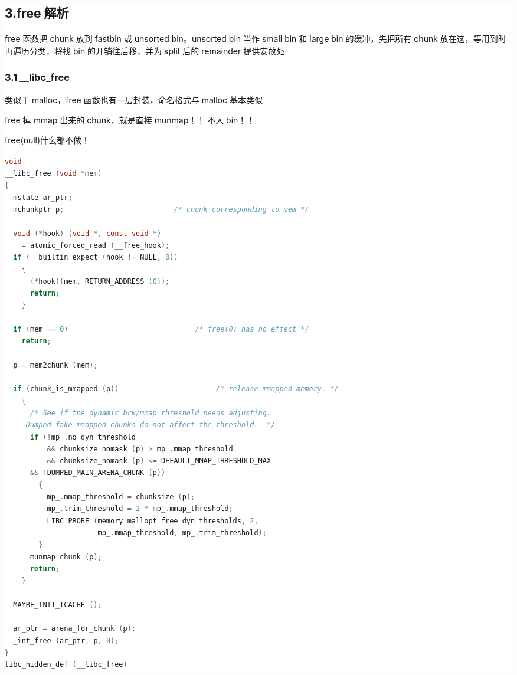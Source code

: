 

## 3.free 解析

free 函数把 chunk 放到 fastbin 或 unsorted bin。unsorted bin 当作 small bin 和 large bin 的缓冲，先把所有 chunk 放在这，等用到时再遍历分类，将找 bin 的开销往后移，并为 split 后的 remainder 提供安放处

### 3.1 __libc_free

类似于 malloc，free 函数也有一层封装，命名格式与 malloc 基本类似

free 掉 mmap 出来的 chunk，就是直接 munmap！！ 不入 bin！！

free(null)什么都不做！

```c
void
__libc_free (void *mem)
{
  mstate ar_ptr;
  mchunkptr p;                          /* chunk corresponding to mem */

  void (*hook) (void *, const void *)
    = atomic_forced_read (__free_hook);
  if (__builtin_expect (hook != NULL, 0))
    {
      (*hook)(mem, RETURN_ADDRESS (0));
      return;
    }

  if (mem == 0)                              /* free(0) has no effect */
    return;

  p = mem2chunk (mem);

  if (chunk_is_mmapped (p))                       /* release mmapped memory. */
    {
      /* See if the dynamic brk/mmap threshold needs adjusting.
	 Dumped fake mmapped chunks do not affect the threshold.  */
      if (!mp_.no_dyn_threshold
          && chunksize_nomask (p) > mp_.mmap_threshold
          && chunksize_nomask (p) <= DEFAULT_MMAP_THRESHOLD_MAX
	  && !DUMPED_MAIN_ARENA_CHUNK (p))
        {
          mp_.mmap_threshold = chunksize (p);
          mp_.trim_threshold = 2 * mp_.mmap_threshold;
          LIBC_PROBE (memory_mallopt_free_dyn_thresholds, 2,
                      mp_.mmap_threshold, mp_.trim_threshold);
        }
      munmap_chunk (p);
      return;
    }

  MAYBE_INIT_TCACHE ();

  ar_ptr = arena_for_chunk (p);
  _int_free (ar_ptr, p, 0);
}
libc_hidden_def (__libc_free)
```
